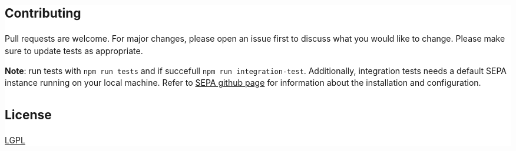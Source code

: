 ## Contributing
Pull requests are welcome. For major changes, please open an issue first to discuss what you would like to change.
Please make sure to update tests as appropriate.

**Note**: run tests with `npm run tests` and if succefull `npm run integration-test`. Additionally, integration tests needs a default SEPA instance 
running on your local machine. Refer to [SEPA github page](https://github.com/arces-wot/SEPA) for information about the installation and configuration. 

## License
[LGPL](https://choosealicense.com/licenses/lgpl-3.0/)

